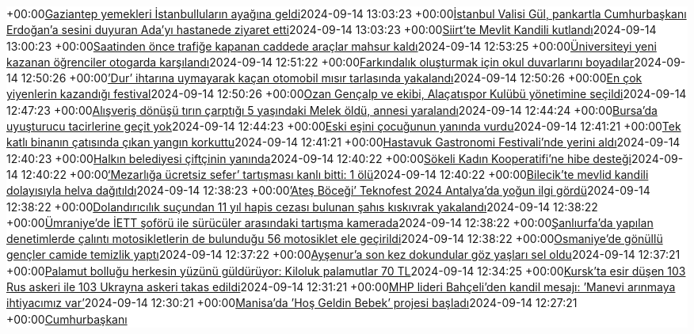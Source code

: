 +00:00</td></tr><tr><td><a href="https://enkayseri.com/gaziantep-yemekleri-istanbullularin-ayagina-geldi/">Gaziantep yemekleri İstanbulluların ayağına geldi</a></td><td>2024-09-14 13:03:23 +00:00</td></tr><tr><td><a href="https://enkayseri.com/istanbul-valisi-gul-pankartla-cumhurbaskani-erdogana-sesini-duyuran-adayi-hastanede-ziyaret-etti/">İstanbul Valisi Gül, pankartla Cumhurbaşkanı Erdoğan’a sesini duyuran Ada’yı hastanede ziyaret etti</a></td><td>2024-09-14 13:03:23 +00:00</td></tr><tr><td><a href="https://enkayseri.com/siirtte-mevlit-kandili-kutlandi/">Siirt’te Mevlit Kandili kutlandı</a></td><td>2024-09-14 13:00:23 +00:00</td></tr><tr><td><a href="https://enkayseri.com/saatinden-once-trafige-kapanan-caddede-araclar-mahsur-kaldi/">Saatinden önce trafiğe kapanan caddede araçlar mahsur kaldı</a></td><td>2024-09-14 12:53:25 +00:00</td></tr><tr><td><a href="https://enkayseri.com/universiteyi-yeni-kazanan-ogrenciler-otogarda-karsilandi/">Üniversiteyi yeni kazanan öğrenciler otogarda karşılandı</a></td><td>2024-09-14 12:51:22 +00:00</td></tr><tr><td><a href="https://enkayseri.com/farkindalik-olusturmak-icin-okul-duvarlarini-boyadilar/">Farkındalık oluşturmak için okul duvarlarını boyadılar</a></td><td>2024-09-14 12:50:26 +00:00</td></tr><tr><td><a href="https://enkayseri.com/dur-ihtarina-uymayarak-kacan-otomobil-misir-tarlasinda-yakalandi/">’Dur’ ihtarına uymayarak kaçan otomobil mısır tarlasında yakalandı</a></td><td>2024-09-14 12:50:26 +00:00</td></tr><tr><td><a href="https://enkayseri.com/en-cok-yiyenlerin-kazandigi-festival/">En çok yiyenlerin kazandığı festival</a></td><td>2024-09-14 12:50:26 +00:00</td></tr><tr><td><a href="https://enkayseri.com/ozan-gencalp-ve-ekibi-alacatispor-kulubu-yonetimine-secildi/">Ozan Gençalp ve ekibi, Alaçatıspor Kulübü yönetimine seçildi</a></td><td>2024-09-14 12:47:23 +00:00</td></tr><tr><td><a href="https://enkayseri.com/alisveris-donusu-tirin-carptigi-5-yasindaki-melek-oldu-annesi-yaralandi/">Alışveriş dönüşü tırın çarptığı 5 yaşındaki Melek öldü, annesi yaralandı</a></td><td>2024-09-14 12:44:24 +00:00</td></tr><tr><td><a href="https://enkayseri.com/bursada-uyusturucu-tacirlerine-gecit-yok/">Bursa’da uyuşturucu tacirlerine geçit yok</a></td><td>2024-09-14 12:44:23 +00:00</td></tr><tr><td><a href="https://enkayseri.com/eski-esini-cocugunun-yaninda-vurdu/">Eski eşini çocuğunun yanında vurdu</a></td><td>2024-09-14 12:41:21 +00:00</td></tr><tr><td><a href="https://enkayseri.com/tek-katli-binanin-catisinda-cikan-yangin-korkuttu/">Tek katlı binanın çatısında çıkan yangın korkuttu</a></td><td>2024-09-14 12:41:21 +00:00</td></tr><tr><td><a href="https://enkayseri.com/hastavuk-gastronomi-festivalinde-yerini-aldi/">Hastavuk Gastronomi Festivali’nde yerini aldı</a></td><td>2024-09-14 12:40:23 +00:00</td></tr><tr><td><a href="https://enkayseri.com/halkin-belediyesi-ciftcinin-yaninda/">Halkın belediyesi çiftçinin yanında</a></td><td>2024-09-14 12:40:22 +00:00</td></tr><tr><td><a href="https://enkayseri.com/sokeli-kadin-kooperatifine-hibe-destegi/">Sökeli Kadın Kooperatifi’ne hibe desteği</a></td><td>2024-09-14 12:40:22 +00:00</td></tr><tr><td><a href="https://enkayseri.com/mezarliga-ucretsiz-sefer-tartismasi-kanli-bitti-1-olu/">‘Mezarlığa ücretsiz sefer’ tartışması kanlı bitti: 1 ölü</a></td><td>2024-09-14 12:40:22 +00:00</td></tr><tr><td><a href="https://enkayseri.com/bilecikte-mevlid-kandili-dolayisiyla-helva-dagitildi/">Bilecik’te mevlid kandili dolayısıyla helva dağıtıldı</a></td><td>2024-09-14 12:38:23 +00:00</td></tr><tr><td><a href="https://enkayseri.com/ates-bocegi-teknofest-2024-antalyada-yogun-ilgi-gordu/">’Ateş Böceği’ Teknofest 2024 Antalya’da yoğun ilgi gördü</a></td><td>2024-09-14 12:38:22 +00:00</td></tr><tr><td><a href="https://enkayseri.com/dolandiricilik-sucundan-11-yil-hapis-cezasi-bulunan-sahis-kiskivrak-yakalandi/">Dolandırıcılık suçundan 11 yıl hapis cezası bulunan şahıs kıskıvrak yakalandı</a></td><td>2024-09-14 12:38:22 +00:00</td></tr><tr><td><a href="https://enkayseri.com/umraniyede-iett-soforu-ile-suruculer-arasindaki-tartisma-kamerada/">Ümraniye’de İETT şoförü ile sürücüler arasındaki tartışma kamerada</a></td><td>2024-09-14 12:38:22 +00:00</td></tr><tr><td><a href="https://enkayseri.com/sanliurfada-yapilan-denetimlerde-calinti-motosikletlerin-de-bulundugu-56-motosiklet-ele-gecirildi/">Şanlıurfa’da yapılan denetimlerde çalıntı motosikletlerin de bulunduğu 56 motosiklet ele geçirildi</a></td><td>2024-09-14 12:38:22 +00:00</td></tr><tr><td><a href="https://enkayseri.com/osmaniyede-gonullu-gencler-camide-temizlik-yapti/">Osmaniye’de gönüllü gençler camide temizlik yaptı</a></td><td>2024-09-14 12:37:22 +00:00</td></tr><tr><td><a href="https://enkayseri.com/aysenura-son-kez-dokundular-goz-yaslari-sel-oldu/">Ayşenur’a son kez dokundular göz yaşları sel oldu</a></td><td>2024-09-14 12:37:21 +00:00</td></tr><tr><td><a href="https://enkayseri.com/palamut-bollugu-herkesin-yuzunu-gulduruyor-kiloluk-palamutlar-70-tl/">Palamut bolluğu herkesin yüzünü güldürüyor: Kiloluk palamutlar 70 TL</a></td><td>2024-09-14 12:34:25 +00:00</td></tr><tr><td><a href="https://enkayseri.com/kurskta-esir-dusen-103-rus-askeri-ile-103-ukrayna-askeri-takas-edildi/">Kursk’ta esir düşen 103 Rus askeri ile 103 Ukrayna askeri takas edildi</a></td><td>2024-09-14 12:31:21 +00:00</td></tr><tr><td><a href="https://enkayseri.com/mhp-lideri-bahceliden-kandil-mesaji-manevi-arinmaya-ihtiyacimiz-var/">MHP lideri Bahçeli’den kandil mesajı: ’Manevi arınmaya ihtiyacımız var’</a></td><td>2024-09-14 12:30:21 +00:00</td></tr><tr><td><a href="https://enkayseri.com/manisada-hos-geldin-bebek-projesi-basladi/">Manisa’da ’Hoş Geldin Bebek’ projesi başladı</a></td><td>2024-09-14 12:27:21 +00:00</td></tr><tr><td><a href="https://enkayseri.com/cumhurbaskani-erdogan-bosna-hersek-devlet-baskanligi-konseyi-baskani-denis-becirovic-ile-yaptigi-ortak-basin-toplantisinda-srebrenitsanin-benzeri-bugun-gazzede-yasaniyor-41-bini/">Cumhurbaşkanı